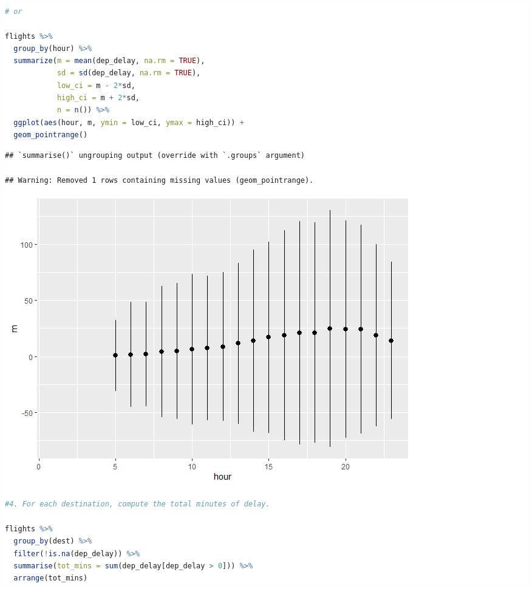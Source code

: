 ``` r
# or

flights %>%
  group_by(hour) %>%
  summarize(m = mean(dep_delay, na.rm = TRUE),
            sd = sd(dep_delay, na.rm = TRUE),
            low_ci = m - 2*sd,
            high_ci = m + 2*sd,
            n = n()) %>%
  ggplot(aes(hour, m, ymin = low_ci, ymax = high_ci)) +
  geom_pointrange()
```

    ## `summarise()` ungrouping output (override with `.groups` argument)

    ## Warning: Removed 1 rows containing missing values (geom_pointrange).

![](Data-Manipulation-with-dplyr_files/figure-gfm/unnamed-chunk-45-2.png)

``` r
#4. For each destination, compute the total minutes of delay. 

flights %>%
  group_by(dest) %>%
  filter(!is.na(dep_delay)) %>%
  summarise(tot_mins = sum(dep_delay[dep_delay > 0])) %>%
  arrange(tot_mins)
```

